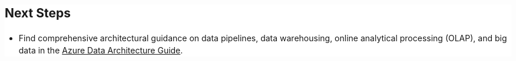 ## Next Steps

- Find comprehensive architectural guidance on data pipelines, data warehousing, online analytical processing (OLAP), and big data in the [Azure Data Architecture Guide](/azure/architecture/data-guide).



[source-document]: https://customers.microsoft.com/story/maritz
[calculator]: https://azure.com/e/b798fb70c53e4dd19fdeacea4db78276
[architecture]: ./media/adpe2e.jpg
[adf-learn]: https://docs.microsoft.com/learn/modules/data-ingestion-with-azure-data-factory
[adf-techdoc]: https://docs.microsoft.com/azure/data-factory/
[synapse-learn]: https://docs.microsoft.com/learn/paths/implement-sql-data-warehouse/
[synapse-techdoc]: https://docs.microsoft.com/azure/sql-data-warehouse/
[adls-learn]: https://docs.microsoft.com/learn/paths/data-processing-with-azure-adls/
[adls-techdoc]: https://docs.microsoft.com/azure/storage/blobs/data-lake-storage-introduction
[cognitive-learn]: https://docs.microsoft.com/learn/browse/?term=cognitive
[cognitive-techdoc]: https://docs.microsoft.com/azure/cognitive-services/
[cosmos-learn]: https://docs.microsoft.com/learn/paths/work-with-nosql-data-in-azure-cosmos-db/
[cosmos-techdoc]: https://docs.microsoft.com/azure/cosmos-db/
[databricks-learn]: https://docs.microsoft.com/learn/paths/data-engineering-with-databricks/
[databricks-techdoc]: https://docs.microsoft.com/azure/azure-databricks/
[eventhubs-learn]: https://docs.microsoft.com/learn/modules/enable-reliable-messaging-for-big-data-apps-using-event-hubs/
[eventhubs-techdoc]: https://docs.microsoft.com/azure/event-hubs/
[asa-learn]: https://docs.microsoft.com/learn/paths/implement-data-streaming-with-asa/
[asa-techdoc]: https://docs.microsoft.com/azure/stream-analytics/
[pbi-learn]: https://docs.microsoft.com/learn/paths/create-use-analytics-reports-power-bi/
[pbi-techdoc]: https://docs.microsoft.com/power-bi/
